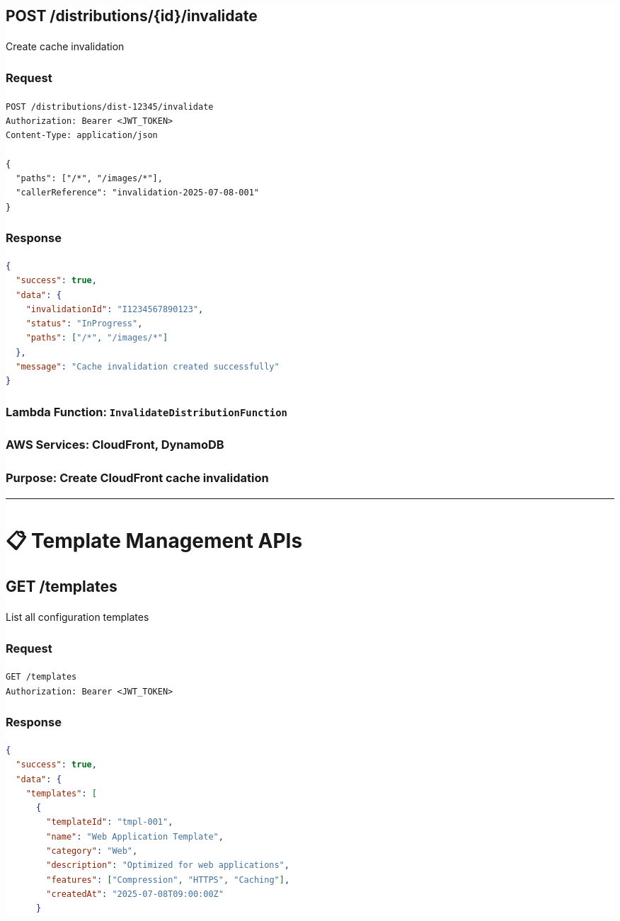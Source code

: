 
## **POST /distributions/{id}/invalidate**
Create cache invalidation

### **Request**
```http
POST /distributions/dist-12345/invalidate
Authorization: Bearer <JWT_TOKEN>
Content-Type: application/json

{
  "paths": ["/*", "/images/*"],
  "callerReference": "invalidation-2025-07-08-001"
}
```

### **Response**
```json
{
  "success": true,
  "data": {
    "invalidationId": "I1234567890123",
    "status": "InProgress",
    "paths": ["/*", "/images/*"]
  },
  "message": "Cache invalidation created successfully"
}
```

### **Lambda Function**: `InvalidateDistributionFunction`
### **AWS Services**: CloudFront, DynamoDB
### **Purpose**: Create CloudFront cache invalidation

---

# 📋 **Template Management APIs**

## **GET /templates**
List all configuration templates

### **Request**
```http
GET /templates
Authorization: Bearer <JWT_TOKEN>
```

### **Response**
```json
{
  "success": true,
  "data": {
    "templates": [
      {
        "templateId": "tmpl-001",
        "name": "Web Application Template",
        "category": "Web",
        "description": "Optimized for web applications",
        "features": ["Compression", "HTTPS", "Caching"],
        "createdAt": "2025-07-08T09:00:00Z"
      }
```